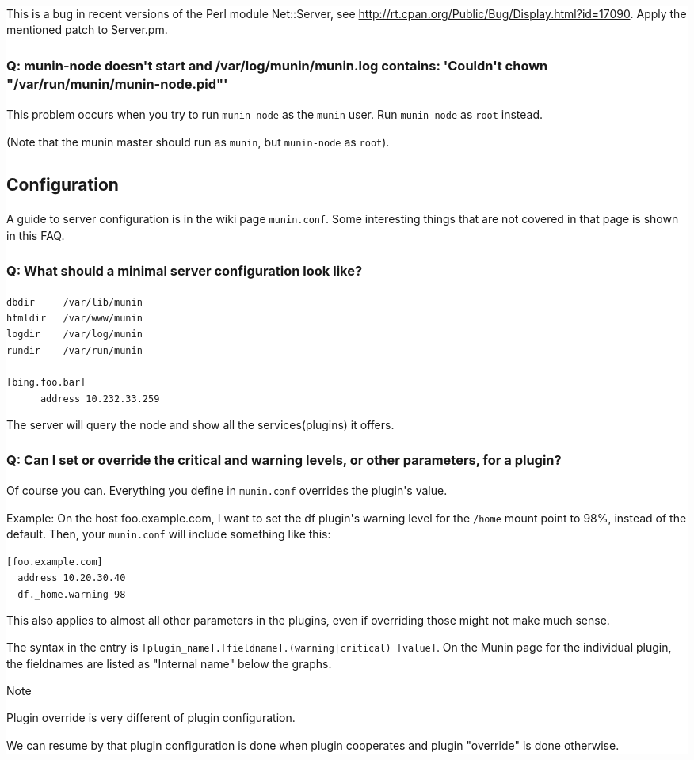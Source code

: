 This is a bug in recent versions of the Perl module Net::Server, 
see http://rt.cpan.org/Public/Bug/Display.html?id=17090. 
Apply the mentioned patch to Server.pm.

###  Q: munin-node doesn't start and /var/log/munin/munin.log contains: 'Couldn't chown "/var/run/munin/munin-node.pid"'

This problem occurs when you try to run `munin-node` as the `munin` user. Run `munin-node` as `root` instead.

(Note that the munin master should run as `munin`, but `munin-node` as `root`).

## Configuration

A guide to server configuration is in the wiki page `munin.conf`. 
Some interesting things that are not covered in that page is shown in this FAQ.

###  Q: What should a minimal server configuration look like?

    dbdir     /var/lib/munin
    htmldir   /var/www/munin
    logdir    /var/log/munin
    rundir    /var/run/munin

    [bing.foo.bar]
          address 10.232.33.259

The server will query the node and show all the services(plugins) it offers.

###  Q: Can I set or override the critical and warning levels, or other parameters, for a plugin?

Of course you can. Everything you define in `munin.conf` overrides the plugin's value.

Example: On the host foo.example.com, I want to set the df plugin's warning level 
for the `/home` mount point to 98%, instead of the default. 
Then, your `munin.conf` will include something like this:

    [foo.example.com]
      address 10.20.30.40
      df._home.warning 98
  
This also applies to almost all other parameters in the plugins, even if overriding those might not make much sense.

The syntax in the entry is `[plugin_name].[fieldname].(warning|critical) [value]`.
On the Munin page for the individual plugin, the fieldnames are listed as "Internal name" below the graphs.

Note

Plugin override is very different of plugin configuration.

We can resume by that plugin configuration is done when plugin cooperates and plugin "override" is done otherwise.
